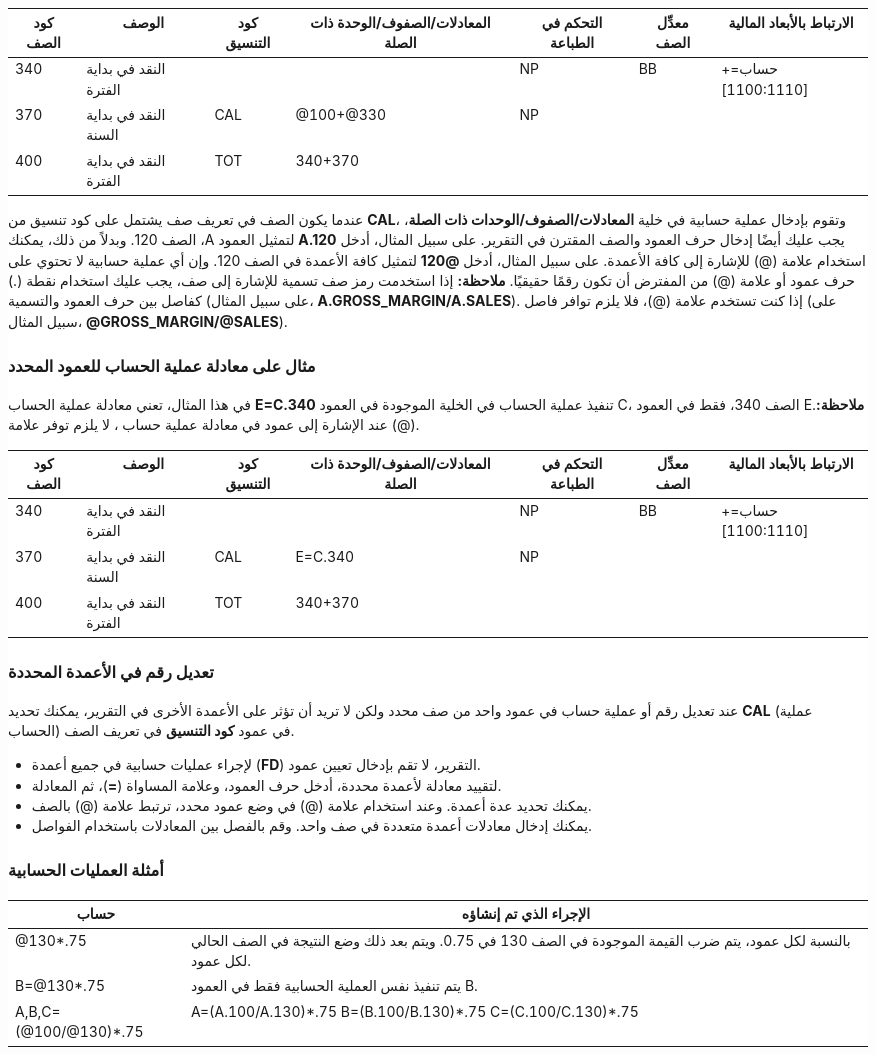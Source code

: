 | كود الصف | الوصف                 | كود التنسيق | المعادلات/الصفوف/الوحدة ذات الصلة | التحكم في الطباعة | معدِّل الصف | الارتباط بالأبعاد المالية |
|----------|-----------------------------|-------------|----------------------------|---------------|--------------|------------------------------|
| 340      | النقد في بداية الفترة |             |                            | NP            | BB           | +حساب=\[1100:1110\]       |
| 370      | النقد في بداية السنة   | CAL         | @100+@330                  | NP            |              |                              |
| 400      | النقد في بداية الفترة | TOT         | 340+370                    |               |              |                              |

عندما يكون الصف في تعريف صف يشتمل على كود تنسيق من **CAL**، وتقوم بإدخال عملية حسابية في خلية **المعادلات/الصفوف/الوحدات ذات الصلة**، يجب عليك أيضًا إدخال حرف العمود والصف المقترن في التقرير. ‏‫على سبيل المثال، أدخل **A.120** لتمثيل العمود A، الصف 120. وبدلاً من ذلك، يمكنك استخدام علامة (@) للإشارة إلى كافة الأعمدة.‬ ‏‫على سبيل المثال، أدخل **@120** لتمثيل كافة الأعمدة في الصف 120. وإن أي عملية حسابية لا تحتوي على حرف عمود أو علامة (@) من المفترض أن تكون رقمًا حقيقيًا.‬ **ملاحظة:** إذا استخدمت رمز صف تسمية للإشارة إلى صف، يجب عليك استخدام نقطة (.) كفاصل بين حرف العمود والتسمية (على سبيل المثال، **A.GROSS\_MARGIN/A.SALES**). إذا كنت تستخدم علامة (@)، فلا يلزم توافر فاصل (على سبيل المثال، **@GROSS\_MARGIN/@SALES**).

### <a name="example-of-a-calculation-formula-for-a-specific-column"></a>مثال على معادلة عملية الحساب للعمود المحدد

في هذا المثال، تعني معادلة عملية الحساب **E=C.340** تنفيذ عملية الحساب في الخلية الموجودة في العمود C، الصف 340، فقط في العمود E.**ملاحظة:** عند الإشارة إلى عمود في معادلة عملية حساب ، لا يلزم توفر علامة (@).

| كود الصف | الوصف                 | كود التنسيق | المعادلات/الصفوف/الوحدة ذات الصلة | التحكم في الطباعة | معدِّل الصف | الارتباط بالأبعاد المالية |
|----------|-----------------------------|-------------|----------------------------|---------------|--------------|------------------------------|
| 340      | النقد في بداية الفترة |             |                            | NP            | BB           | +حساب=\[1100:1110\]       |
| 370      | النقد في بداية السنة   | CAL         | E=C.340                    | NP            |              |                              |
| 400      | النقد في بداية الفترة | TOT         | 340+370                    |               |              |                              |

### <a name="modifying-a-number-in-selected-columns"></a>تعديل رقم في الأعمدة المحددة

عند تعديل رقم أو عملية حساب في عمود واحد من صف محدد ولكن لا تريد أن تؤثر على الأعمدة الأخرى في التقرير، يمكنك تحديد **CAL** (عملية الحساب) في عمود **كود التنسيق** في تعريف الصف.

-   لإجراء عمليات حسابية في جميع أعمدة (**FD**) التقرير، لا تقم بإدخال تعيين عمود.
-   لتقييد معادلة لأعمدة محددة، أدخل حرف العمود، وعلامة المساواة (**=**)، ثم المعادلة.
-   يمكنك تحديد عدة أعمدة. وعند استخدام علامة (@) في وضع عمود محدد، ترتبط علامة (@) بالصف.
-   يمكنك إدخال معادلات أعمدة متعددة في صف واحد. وقم بالفصل بين المعادلات باستخدام الفواصل.

### <a name="calculation-examples"></a>أمثلة العمليات الحسابية

| حساب            | الإجراء الذي تم إنشاؤه                                                                                                   |
|------------------------|--------------------------------------------------------------------------------------------------------------------------|
| @130\*.75              | بالنسبة لكل عمود، يتم ضرب القيمة الموجودة في الصف 130 في 0.75. ويتم بعد ذلك وضع النتيجة في الصف الحالي لكل عمود. |
| B=@130\*.75            | يتم تنفيذ نفس العملية الحسابية فقط في العمود B.                                                                      |
| A,B,C=(@100/@130)\*.75 | A=‏(A.100/A.130)\*.75 B=‏(B.100/B.130)\*.75 C=‏(C.100/C.130)\*.75                                                           |
